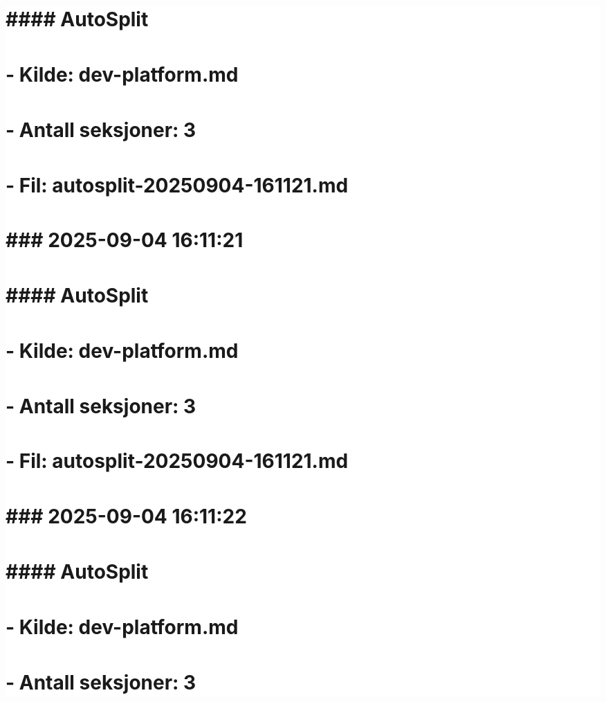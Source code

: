 # \#### AutoSplit

# \- Kilde: dev-platform.md

# \- Antall seksjoner: 3

# \- Fil: autosplit-20250904-161121.md

#

#

#

#

# \### 2025-09-04 16:11:21

# \#### AutoSplit

# \- Kilde: dev-platform.md

# \- Antall seksjoner: 3

# \- Fil: autosplit-20250904-161121.md

#

#

#

#

# \### 2025-09-04 16:11:22

# \#### AutoSplit

# \- Kilde: dev-platform.md

# \- Antall seksjoner: 3
